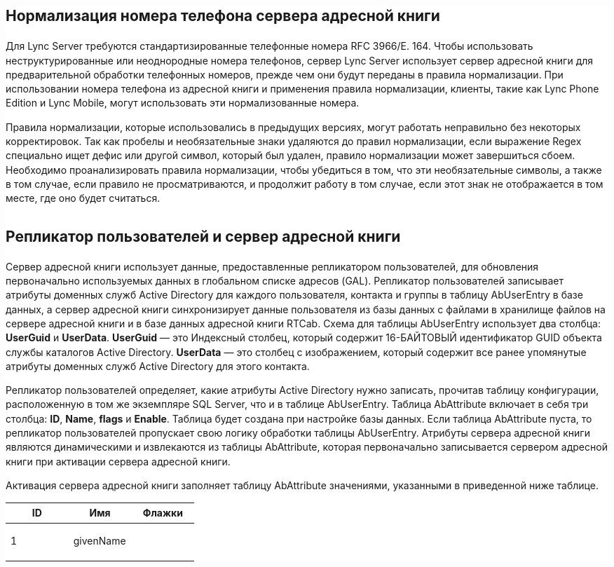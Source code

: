 

</div>

<div>

## <a name="address-book-server-phone-number-normalization"></a>Нормализация номера телефона сервера адресной книги

Для Lync Server требуются стандартизированные телефонные номера RFC 3966/E. 164. Чтобы использовать неструктурированные или неоднородные номера телефонов, сервер Lync Server использует сервер адресной книги для предварительной обработки телефонных номеров, прежде чем они будут переданы в правила нормализации. При использовании номера телефона из адресной книги и применения правила нормализации, клиенты, такие как Lync Phone Edition и Lync Mobile, могут использовать эти нормализованные номера.

Правила нормализации, которые использовались в предыдущих версиях, могут работать неправильно без некоторых корректировок. Так как пробелы и необязательные знаки удаляются до правил нормализации, если выражение Regex специально ищет дефис или другой символ, который был удален, правило нормализации может завершиться сбоем. Необходимо проанализировать правила нормализации, чтобы убедиться в том, что эти необязательные символы, а также в том случае, если правило не просматриваются, и продолжит работу в том случае, если этот знак не отображается в том месте, где оно будет считаться.

</div>

<div>

## <a name="user-replicator-and-address-book-server"></a>Репликатор пользователей и сервер адресной книги

Сервер адресной книги использует данные, предоставленные репликатором пользователей, для обновления первоначально используемых данных в глобальном списке адресов (GAL). Репликатор пользователей записывает атрибуты доменных служб Active Directory для каждого пользователя, контакта и группы в таблицу AbUserEntry в базе данных, а сервер адресной книги синхронизирует данные пользователя из базы данных с файлами в хранилище файлов на сервере адресной книги и в базе данных адресной книги RTCab. Схема для таблицы AbUserEntry использует два столбца: **UserGuid** и **UserData**. **UserGuid** — это Индексный столбец, который содержит 16-БАЙТОВЫЙ идентификатор GUID объекта службы каталогов Active Directory. **UserData** — это столбец с изображением, который содержит все ранее упомянутые атрибуты доменных служб Active Directory для этого контакта.

Репликатор пользователей определяет, какие атрибуты Active Directory нужно записать, прочитав таблицу конфигурации, расположенную в том же экземпляре SQL Server, что и в таблице AbUserEntry. Таблица AbAttribute включает в себя три столбца: **ID**, **Name**, **flags** и **Enable**. Таблица будет создана при настройке базы данных. Если таблица AbAttribute пуста, то репликатор пользователей пропускает свою логику обработки таблицы AbUserEntry. Атрибуты сервера адресной книги являются динамическими и извлекаются из таблицы AbAttribute, которая первоначально записывается сервером адресной книги при активации сервера адресной книги.

Активация сервера адресной книги заполняет таблицу AbAttribute значениями, указанными в приведенной ниже таблице.


<table>
<colgroup>
<col style="width: 33%" />
<col style="width: 33%" />
<col style="width: 33%" />
</colgroup>
<thead>
<tr class="header">
<th>ID</th>
<th>Имя</th>
<th>Флажки</th>
</tr>
</thead>
<tbody>
<tr class="odd">
<td><p>1</p></td>
<td><p>givenName</p></td>